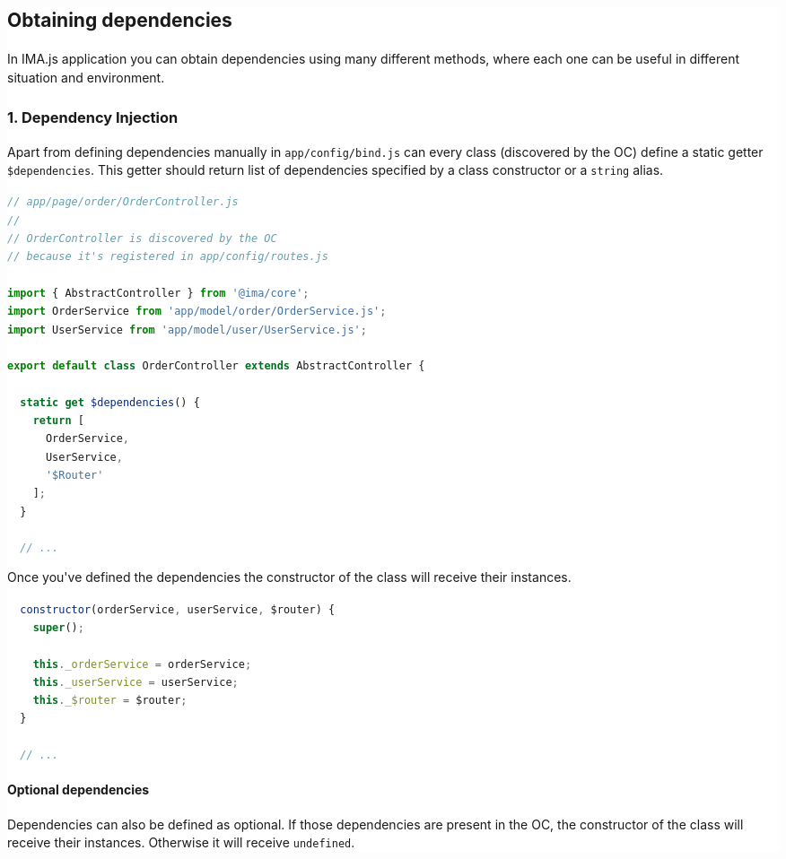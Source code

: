 
## Obtaining dependencies

In IMA.js application you can obtain dependencies using many different methods, where each one can be useful in different situation and environment.

### 1. Dependency Injection

Apart from defining dependencies manually in `app/config/bind.js` can every class (discovered by the OC) define a static getter `$dependencies`. This getter should return list of dependencies specified by a class constructor or a `string` alias.

```javascript
// app/page/order/OrderController.js
//
// OrderController is discovered by the OC
// because it's registered in app/config/routes.js

import { AbstractController } from '@ima/core';
import OrderService from 'app/model/order/OrderService.js';
import UserService from 'app/model/user/UserService.js';

export default class OrderController extends AbstractController {

  static get $dependencies() {
    return [
      OrderService,
      UserService,
      '$Router'
    ];
  }

  // ...
```

Once you've defined the dependencies the constructor of the class will receive their instances.

```javascript
  constructor(orderService, userService, $router) {
    super();

    this._orderService = orderService;
    this._userService = userService;
    this._$router = $router;
  }

  // ...
```
#### Optional dependencies

Dependencies can also be defined as optional.
If those dependencies are present in the OC, the constructor of the class will receive their instances.
Otherwise it will receive `undefined`.
